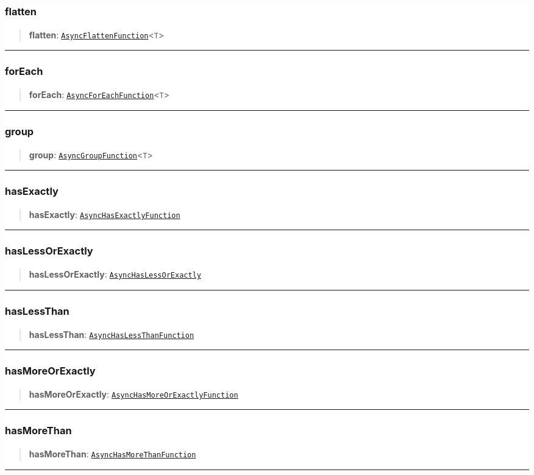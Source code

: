 ### flatten

> **flatten**: [`AsyncFlattenFunction`](../function-types/type-aliases/AsyncFlattenFunction.md)\<`T`\>

***

### forEach

> **forEach**: [`AsyncForEachFunction`](../function-types/interfaces/AsyncForEachFunction.md)\<`T`\>

***

### group

> **group**: [`AsyncGroupFunction`](../function-types/interfaces/AsyncGroupFunction.md)\<`T`\>

***

### hasExactly

> **hasExactly**: [`AsyncHasExactlyFunction`](../function-types/interfaces/AsyncHasExactlyFunction.md)

***

### hasLessOrExactly

> **hasLessOrExactly**: [`AsyncHasLessOrExactly`](../function-types/interfaces/AsyncHasLessOrExactly.md)

***

### hasLessThan

> **hasLessThan**: [`AsyncHasLessThanFunction`](../function-types/interfaces/AsyncHasLessThanFunction.md)

***

### hasMoreOrExactly

> **hasMoreOrExactly**: [`AsyncHasMoreOrExactlyFunction`](../function-types/interfaces/AsyncHasMoreOrExactlyFunction.md)

***

### hasMoreThan

> **hasMoreThan**: [`AsyncHasMoreThanFunction`](../function-types/interfaces/AsyncHasMoreThanFunction.md)

***
